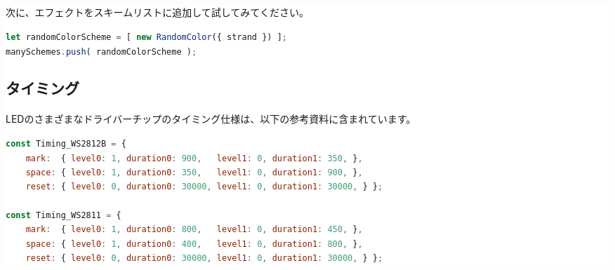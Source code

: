次に、エフェクトをスキームリストに追加して試してみてください。

```js
let randomColorScheme = [ new RandomColor({ strand }) ];
manySchemes.push( randomColorScheme );
```

## タイミング

LEDのさまざまなドライバーチップのタイミング仕様は、以下の参考資料に含まれています。

```js
const Timing_WS2812B = {
    mark:  { level0: 1, duration0: 900,   level1: 0, duration1: 350, },
    space: { level0: 1, duration0: 350,   level1: 0, duration1: 900, },
    reset: { level0: 0, duration0: 30000, level1: 0, duration1: 30000, } };

const Timing_WS2811 = {
    mark:  { level0: 1, duration0: 800,   level1: 0, duration1: 450, },
    space: { level0: 1, duration0: 400,   level1: 0, duration1: 800, },
    reset: { level0: 0, duration0: 30000, level1: 0, duration1: 30000, } };
```
